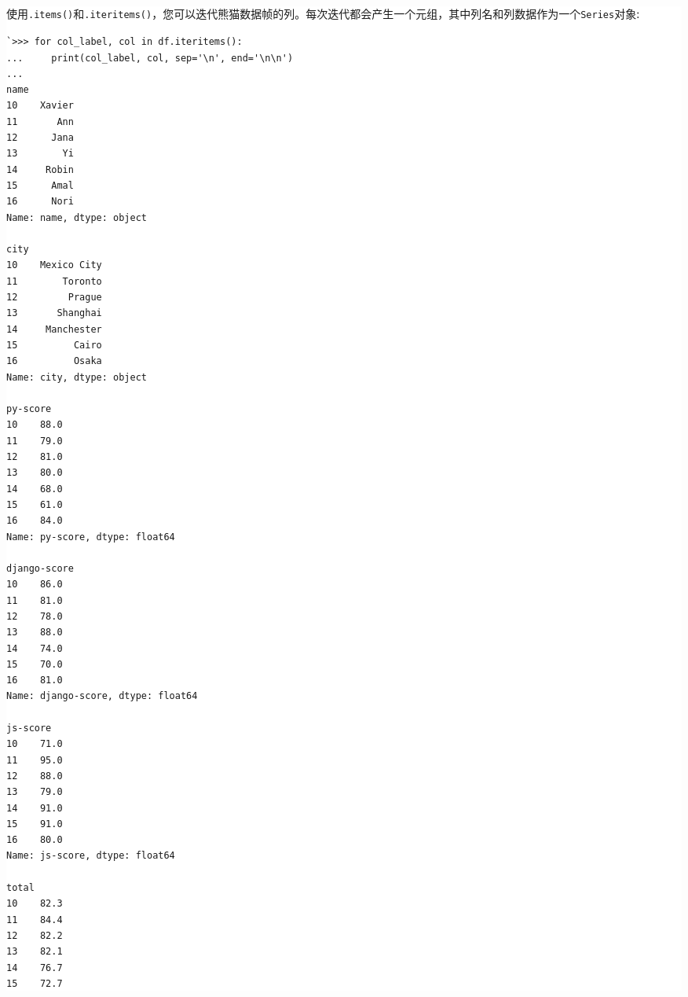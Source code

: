 使用`.items()`和`.iteritems()`，您可以迭代熊猫数据帧的列。每次迭代都会产生一个元组，其中列名和列数据作为一个`Series`对象:

>>>

```
`>>> for col_label, col in df.iteritems():
...     print(col_label, col, sep='\n', end='\n\n')
...
name
10    Xavier
11       Ann
12      Jana
13        Yi
14     Robin
15      Amal
16      Nori
Name: name, dtype: object

city
10    Mexico City
11        Toronto
12         Prague
13       Shanghai
14     Manchester
15          Cairo
16          Osaka
Name: city, dtype: object

py-score
10    88.0
11    79.0
12    81.0
13    80.0
14    68.0
15    61.0
16    84.0
Name: py-score, dtype: float64

django-score
10    86.0
11    81.0
12    78.0
13    88.0
14    74.0
15    70.0
16    81.0
Name: django-score, dtype: float64

js-score
10    71.0
11    95.0
12    88.0
13    79.0
14    91.0
15    91.0
16    80.0
Name: js-score, dtype: float64

total
10    82.3
11    84.4
12    82.2
13    82.1
14    76.7
15    72.7
```